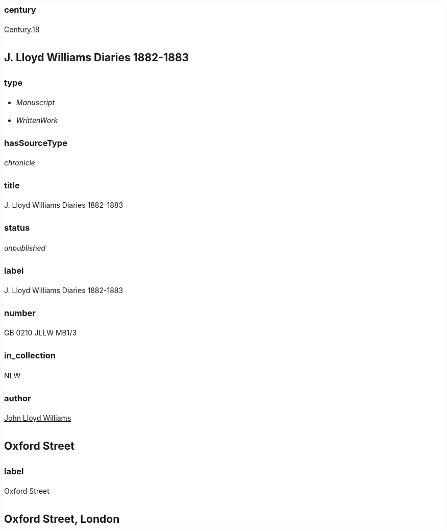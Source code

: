 ### century


[Century.18](#Century.18)

## J. Lloyd Williams Diaries 1882-1883

### type

 - *Manuscript*

 - *WrittenWork*

### hasSourceType


*chronicle*

### title


J. Lloyd Williams Diaries 1882-1883

### status


*unpublished*

### label


J. Lloyd Williams Diaries 1882-1883

### number


GB 0210 JLLW MB1/3

### in_collection


NLW

### author


[John Lloyd Williams](#John-Lloyd-Williams)

## Oxford Street

### label


Oxford Street

## Oxford Street, London
